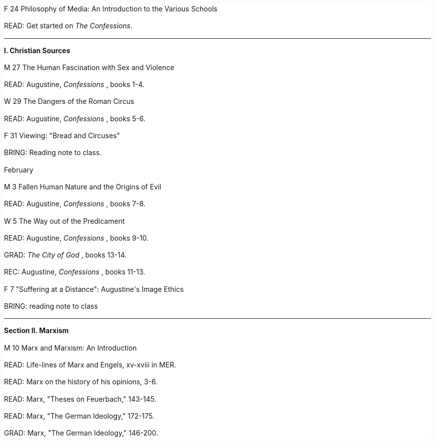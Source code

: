 

F 24 Philosophy of Media: An Introduction to the Various Schools

READ: Get started on _The Confessions_.

** **

**I. Christian Sources**



M 27 The Human Fascination with Sex and Violence

READ: Augustine, _Confessions_ , books 1-4.



W 29 The Dangers of the Roman Circus

READ: Augustine, _Confessions_ , books 5-6.



F 31 Viewing: "Bread and Circuses"

BRING: Reading note to class.



February

M 3 Fallen Human Nature and the Origins of Evil

READ: Augustine, _Confessions_ , books 7-8.



W 5 The Way out of the Predicament

READ: Augustine, _Confessions_ , books 9-10.

GRAD: _The City of God_ , books 13-14.

REC: Augustine, _Confessions_ , books 11-13.



F 7 "Suffering at a Distance": Augustine's Image Ethics

BRING: reading note to class

** **

**Section II. Marxism**



M 10 Marx and Marxism: An Introduction

READ: Life-lines of Marx and Engels, xv-xviii in MER.

READ: Marx on the history of his opinions, 3-6.

READ: Marx, "Theses on Feuerbach," 143-145.

READ: Marx, "The German Ideology," 172-175.

GRAD: Marx, "The German Ideology," 146-200.

